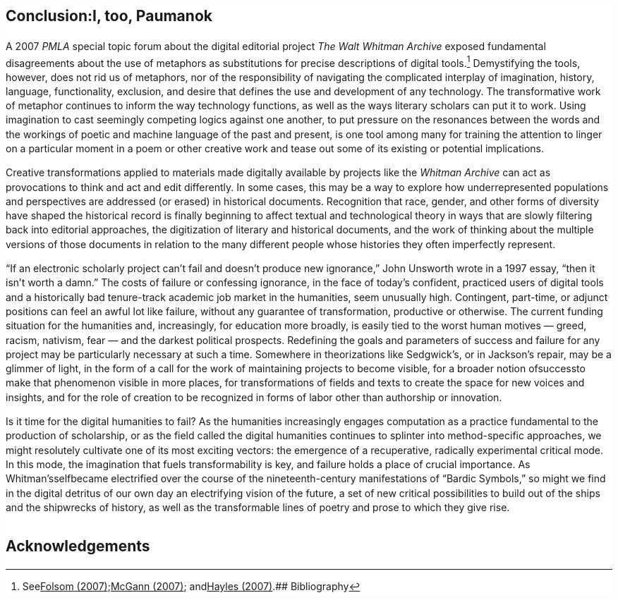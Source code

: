 


## Conclusion:I, too, Paumanok

A 2007 _PMLA_ special topic forum about the digital editorial project _The Walt Whitman Archive_ exposed fundamental disagreements about the use of metaphors as substitutions for precise descriptions of digital tools.[^34] Demystifying the tools, however, does not rid us of metaphors, nor of the responsibility of navigating the complicated interplay of imagination, history, language, functionality, exclusion, and desire that defines the use and development of any technology. The transformative work of metaphor continues to inform the way technology functions, as well as the ways literary scholars can put it to work. Using imagination to cast seemingly competing logics against one another, to put pressure on the resonances between the words and the workings of poetic and machine language of the past and present, is one tool among many for training the attention to linger on a particular moment in a poem or other creative work and tease out some of its existing or potential implications.

Creative transformations applied to materials made digitally available by projects like the _Whitman Archive_ can act as provocations to think and act and edit differently. In some cases, this may be a way to explore how underrepresented populations and perspectives are addressed (or erased) in historical documents. Recognition that race, gender, and other forms of diversity have shaped the historical record is finally beginning to affect textual and technological theory in ways that are slowly filtering back into editorial approaches, the digitization of literary and historical documents, and the work of thinking about the multiple versions of those documents in relation to the many different people whose histories they often imperfectly represent.

 “If an electronic scholarly project can’t fail and doesn’t produce new ignorance,” John Unsworth wrote in a 1997 essay, “then it isn’t worth a damn.” The costs of failure or confessing ignorance, in the face of today’s confident, practiced users of digital tools and a historically bad tenure-track academic job market in the humanities, seem unusually high. Contingent, part-time, or adjunct positions can feel an awful lot like failure, without any guarantee of transformation, productive or otherwise. The current funding situation for the humanities and, increasingly, for education more broadly, is easily tied to the worst human motives — greed, racism, nativism, fear — and the darkest political prospects. Redefining the goals and parameters of success and failure for any project may be particularly necessary at such a time. Somewhere in theorizations like Sedgwick’s, or in Jackson’s repair, may be a glimmer of light, in the form of a call for the work of maintaining projects to become visible, for a broader notion ofsuccessto make that phenomenon visible in more places, for transformations of fields and texts to create the space for new voices and insights, and for the role of creation to be recognized in forms of labor other than authorship or innovation.

Is it time for the digital humanities to fail? As the humanities increasingly engages computation as a practice fundamental to the production of scholarship, or as the field called the digital humanities continues to splinter into method-specific approaches, we might resolutely cultivate one of its most exciting vectors: the emergence of a recuperative, radically experimental critical mode. In this mode, the imagination that fuels transformability is key, and failure holds a place of crucial importance. As Whitman’sselfbecame electrified over the course of the nineteenth-century manifestations of “Bardic Symbols,” so might we find in the digital detritus of our own day an electrifying vision of the future, a set of new critical possibilities to build out of the ships and the shipwrecks of history, as well as the transformable lines of poetry and prose to which they give rise.




## Acknowledgements


[^1]: On this phenomenon as perception and as evolving actuality, see[Kirschenbaum (2010)](#kirschenbaum2010)and[(2012)](#kirschenbaum2012)
[^2]: This criticism has prompted a series of conversations about postcolonial, feminist, and queer digital humanities, as well as meditations on the possible complicity of digital methods with neoliberal agendas. See[#transformDH](#transformdh)and[#DHpoco](#dhpoco)for examples of the former; for the latter, see[Allington et al. (2016)](#allington2016)and[Greenspan’s (2019)](#greenspan2019)response.
[^3]: Bailey writes that “The move from margin to center offers the opportunity to engage new sets of theoretical questions that expose implicit assumptions about what and who counts in digital humanities as well as exposes structural limitations that are the inevitable result of an unexamined identity politics of whiteness, masculinity, and ablebodiness.” <a class="footnote-ref" href="#bailey2011"> [bailey2011] </a>
[^4]: Websites for SpecLab and the Applied Research in Patacriticism group are now defunct, though legacy versions are accessible through the Internet Archive’s Wayback Machine. See Samuels and McGann’s development of the term “deformance” in relation to critical interpretation, editing, and translation, and elaborations by McGann ( _Radiant Textuality_ ) and Drucker ( _SpecLab_ ). Later work by scholars and artists like Nick Montfort, Mez Breeze, and Alan Sondheim offers other examples of the creativity that has emerged at the intersection of art and algorithms. For further discussion of codework, the integration of programming syntax and creative expression, see[Raley (2002)](#raley2002).
[^5]: QueerOS is a notable recent example of this kind of imaginative work (see[Barnett et al. [2016]](#barnett2016)). Play was proposed as a methodology for #DHpoco, as well; see Koh and Risam.
[^6]: The “emphasis was placed on de- rather than transformance,” McGann writes, “in order to show that the object of critical reflection is not ultimately directed to the sign as such but to the rhetorical scene and its functional (social) operators, not least of all the person(s) engaged in the acts of deformance we commonly locate in a file headed Interpretation ” <a class="footnote-ref" href="#mcgann2001"> [mcgann2001] </a>.
[^7]: See[Klammer (2006)](#klammer2006);[Folsom (2000)](#folsom2000)and[Folsom (2014)](#folsom2014); and[Mancuso (1997)](#mancuso1997).
[^8]: See[Latour (1988)](#latour1988)and[McKenzie (1999)](#mckenzie1999), respectively.
[^9]: Ramsay’s algorithmic criticism is an effort to “locate a hermeneutics at the boundary between mechanism and theory” that explores transformation as key to the generation of humanities “data” <a class="footnote-ref" href="#ramsay2011"> [ramsay2011] </a>. Sedgwick’s reparative reading continues to offer a provocative possibility of thinking beyond (even computer) binaries, in part because it suggests that the fact that boundaries may structure our world in fundamental ways need not determine the kinds of actions or thoughts that must be taken in relation to or as a function of that knowledge<a class="footnote-ref" href="#sedgwick2003"> [sedgwick2003] </a>
[^10]: The first substantive revision to the second line appeared in the 1867 edition of _Leaves of Grass_ : “Alone, held by this eternal self of me, out of the pride of which I have utter’d my poems” <a class="footnote-ref" href="#whitman1867"> [whitman1867] </a>. See[Gilmore (2009)](#gilmore2009)for a discussion of the electrical and technological developments that underpinned the transformation of the poem titled “Poem of the Body” in 1856 to “I Sing the Body Electric” in 1867 and later editions.
[^11]: The use of XML has been questioned, and in several cases alternatives proposed (see e.g.[Schloen and Schloen [2014]](#schloen2014)), but as inline or embedded markup it remains a common approach to encoding data and a standard for digital scholarly editing.
[^12]: See[Liddell-Scott-Jones](#liddell). Biblical commentary has explored the meaning ofλόγοςin the context of John 1:1 ( “In the beginning was the Word...” ). See, e.g.,[Jeffrey and Morris (1992)](#jeffrey1992)and[Vincent (1889)](#vincent1889).
[^13]: These include XSL-FO, XSLT, and XPath<a class="footnote-ref" href="#xslw3c"> [xslw3c] </a>.
[^14]: This language of succession was inherited from earlier markup and stylesheet languages: the development of XSL syntax was influenced by SGML and its stylesheet language DSSSL, which in turn had been based on earlier programming and query languages. On the history and development of XSL, see[Kay (2008), 26-40,](#kay2008)and[“Transformation.”](#w3c)For a general discussion of lineal trees (and other metaphors) in relation to algorithms and computational data structures, and within a longer history of graph theory, see[Knuth (1973), 305-406](#knuth1973).
[^15]: For further discussion of Whitman’s collaging as fundamental to his poetry composition, see[Miller (2010)](#miller2010).
[^16]: In an entry in _With Walt Whitman in Camden_ dated July 31, 1888, Horace Traubel noted as much: “W. has an idea of putting the Hicks-Fox matter eventually into a special pamphlet. Made many changes of the make-up in order to get the Hicks started on an odd page. This is one of his memorandums to the printer: “begin making up Elias Hicks on page 119 I will supply something for page 118” ” <a class="footnote-ref" href="#traubel1906"> [traubel1906] </a>. For another example of sheets that Whitman published independently and had bound into other volumes, see the entry for _Passage to India_ (1871) in[Winship (1991), 36](#winship1991).
[^17]: See[Winship (1991)](#winship1991),[Myerson (1993)](#myerson1993),[Stallybrass (2019)](#stallybrass2019), and[Grossman (2019)](#grossman2019)for inventories and descriptions of Whitman’s publications and printed slips. This comparison is not meant to gloss over Tara McPherson’s important points about the racial and political implications of the “lenticular” logic of modularity and interoperability in the development of modern computing<a class="footnote-ref" href="#mcpherson2012"> [mcpherson2012] </a>.
[^18]: The poem is untitled (or assigned the recurring title “Leaves of Grass” ) in the 1855 edition. It appeared in the 1856 _Leaves of Grass_ as “Night Poem” and in the 1860-1 and 1867 editions as “Sleep-Chasings.” It was first titled “The Sleepers” in 1871.
[^19]: For a discussion of this poem and related manuscript drafts, see[Folsom (2001)](#folsom2001).
[^20]: A murder is juxtaposed to dream and sleeping scenes in Whitman’s temperance novel “Franklin Evans.” 
[^21]: See, for instance,[French (1990)](#french1990).
[^22]: See, for instance,[Surowiecki (2014)](#surowiecki2014),[Draper (2017)](#draper2017), and[Newman (2017)](#newman2017). See also[Liu (2004a)](#liu2004a).
[^23]: Whitman probably exaggerated here, as often in his discussions with Traubel.
[^24]: Estimates are based on prices and sales figures for copies listed on AbeBooks.com and sold at rare book auctions between 2018 and 2020.
[^25]: On Whitman’s concept of drift and its relation to the distribution and circulation of his writing, see[Cohen (2017)](#cohen2017).
[^26]: GitHub’s 2019 “Octoverse Report” ranked Python as the second most-used language in Git repositories, based on number of unique contributors<a class="footnote-ref" href="#zhou2019"> [zhou2019] </a>. Python, like other programming languages and software platforms, has recently begun to reckon with its metaphors. See[Oberhaus (2018)](#oberhaus2018)on the use and removal of the termsmasterandslave.These terms have long been used (and recently, in some cases, deprecated) in other engineering and computational contexts, including as references to central and backup servers, primary and secondary drives, and primary and replica databases. For further discussion, see[Eglash (2007)](#eglash2007)and[Landau (2020)](#landau2010).
[^27]: Samuels and McGann quote Dickinson’s note, from “an undated fragment on a leaf of stationery:”  “Did you ever read one of her Poems backward, because the plunge from the front overturned you? I sometimes (often have, many times) have–a Something overtakes the Mind–” <a class="footnote-ref" href="#samuels1999"> [samuels1999] </a>.
[^28]: Whitman works through this line in other drafts. For a complete list of transcriptions of the known drafts of these lines, see[Gray (ed.; 2020)](#gray2020)line 1775[https://whitmanarchive.org/published/LG/1855/variorum/main.html#l1775](https://whitmanarchive.org/published/LG/1855/variorum/main.html#l1775).
[^29]: See[Folsom (2014)](#folsom2014);[Price (2004), 17-18](#price2004); and[Sandler (2014), 71-74](#sandler2014).
[^30]: For the line `elif year>=1881:` , if the user enters a year later than or equal to 1881, she returns another line from the version of “The Sleepers” published in the 1881 edition of _Leaves of Grass_ , since the “Lucifer” lines are no longer present. For the line `elif 1776 <=year <1849:` , if the user enters a year after the date of U.S. independence (1776) and prior to the approximate earliest probable date of the manuscript (1849), she returns a line from the Declaration of Independence. On the final print command, see[Parks (1995), 159](#parks1995).
[^31]: For text mining purposes, as Jockers and Underwood point out, “we know from years of authorship-attribution research that the most effective features for distinguishing one author’s style from another’s are high-frequency features such as the words the, of, him, her, and and, as well as common marks of punctuation” <a class="footnote-ref" href="#jockers2016"> [jockers2016] </a>.
[^32]: On the role of this kind of invisibility in the capitalistic exploitation of creativity, see[Liu (2004b)](#liu2004b).
[^33]: For a discussion of this deletion and other omissions as related to Whitman’s increasing concern about the role of Blacks in the Reconstruction and post-Reconstruction U.S., see[Folsom (2000), 52-77](#folsom2000). See also[Klammer (2006)](#klammer2006). Whitman deleted other sections from the poem, as well: see, for instance, the two sections beginning “O hot-cheek’d and blushing! O foolish hectic!” 
[^34]: See[Folsom (2007)](#folsom2007);[McGann (2007)](#mcgann2007); and[Hayles (2007)](#hayles2007).## Bibliography